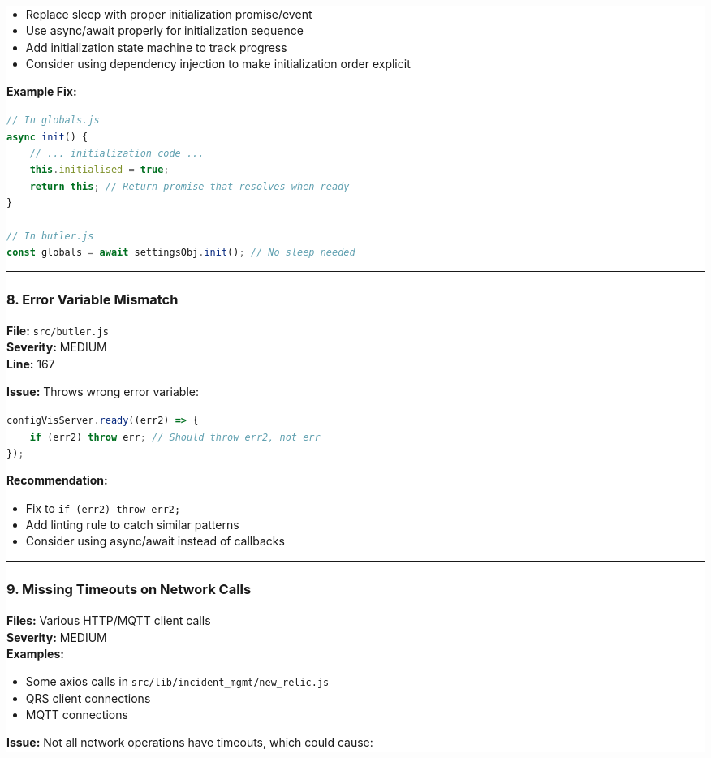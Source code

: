 - Replace sleep with proper initialization promise/event
- Use async/await properly for initialization sequence
- Add initialization state machine to track progress
- Consider using dependency injection to make initialization order explicit

**Example Fix:**

```javascript
// In globals.js
async init() {
    // ... initialization code ...
    this.initialised = true;
    return this; // Return promise that resolves when ready
}

// In butler.js
const globals = await settingsObj.init(); // No sleep needed
```

---

### 8. Error Variable Mismatch

**File:** `src/butler.js`  
**Severity:** MEDIUM  
**Line:** 167

**Issue:**
Throws wrong error variable:

```javascript
configVisServer.ready((err2) => {
    if (err2) throw err; // Should throw err2, not err
});
```

**Recommendation:**

- Fix to `if (err2) throw err2;`
- Add linting rule to catch similar patterns
- Consider using async/await instead of callbacks

---

### 9. Missing Timeouts on Network Calls

**Files:** Various HTTP/MQTT client calls  
**Severity:** MEDIUM  
**Examples:**

- Some axios calls in `src/lib/incident_mgmt/new_relic.js`
- QRS client connections
- MQTT connections

**Issue:**
Not all network operations have timeouts, which could cause:
